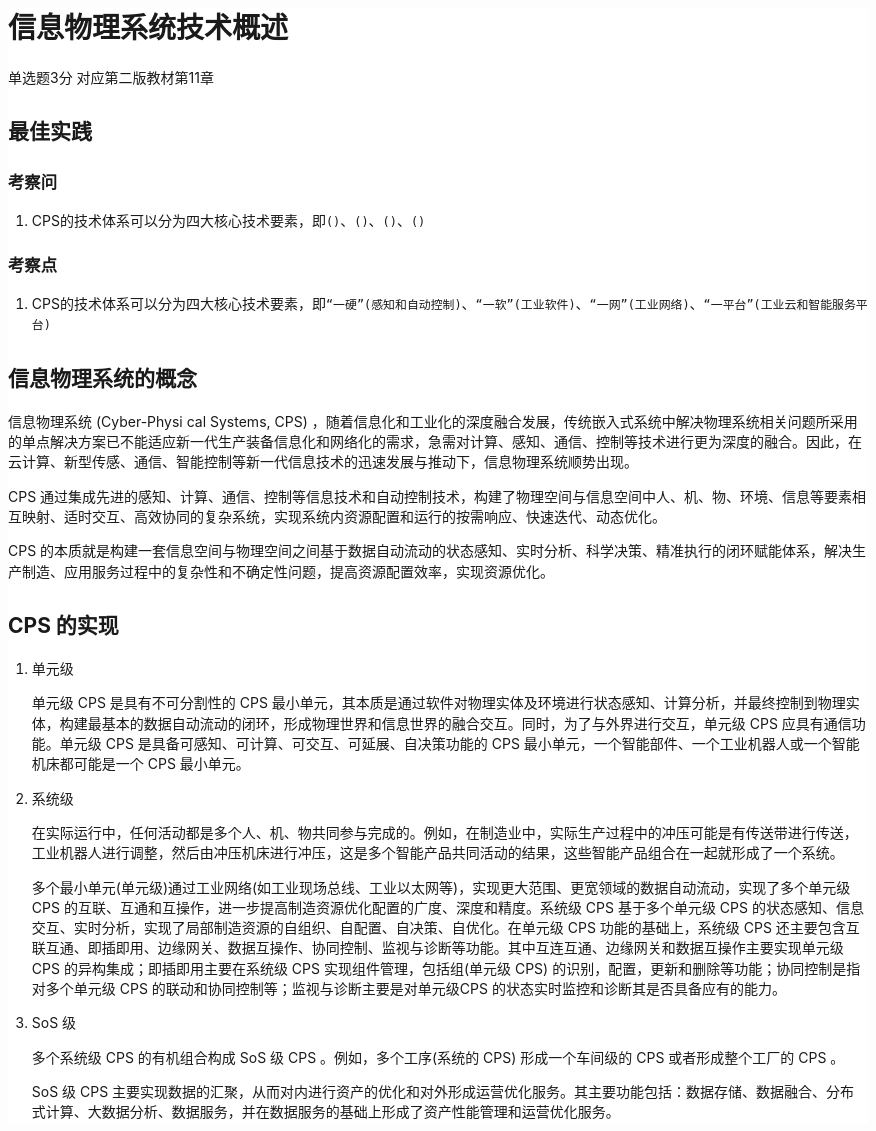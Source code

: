 # 信息物理系统技术概述
单选题3分
对应第二版教材第11章


## 最佳实践


### 考察问

1. CPS的技术体系可以分为四大核心技术要素，即`()`、`()`、`()`、`()`

### 考察点

1. CPS的技术体系可以分为四大核心技术要素，即`“一硬”(感知和自动控制)`、`“一软”(工业软件)`、`“一网”(工业网络)`、`“一平台”(工业云和智能服务平台)`

## 信息物理系统的概念


信息物理系统 (Cyber-Physi cal Systems,  CPS) ，随着信息化和工业化的深度融合发展，传统嵌入式系统中解决物理系统相关问题所采用的单点解决方案已不能适应新一代生产装备信息化和网络化的需求，急需对计算、感知、通信、控制等技术进行更为深度的融合。因此，在云计算、新型传感、通信、智能控制等新一代信息技术的迅速发展与推动下，信息物理系统顺势出现。

CPS 通过集成先进的感知、计算、通信、控制等信息技术和自动控制技术，构建了物理空间与信息空间中人、机、物、环境、信息等要素相互映射、适时交互、高效协同的复杂系统，实现系统内资源配置和运行的按需响应、快速迭代、动态优化。

CPS 的本质就是构建一套信息空间与物理空间之间基于数据自动流动的状态感知、实时分析、科学决策、精准执行的闭环赋能体系，解决生产制造、应用服务过程中的复杂性和不确定性问题，提高资源配置效率，实现资源优化。


## CPS 的实现

1. 单元级

    单元级 CPS 是具有不可分割性的 CPS 最小单元，其本质是通过软件对物理实体及环境进行状态感知、计算分析，并最终控制到物理实体，构建最基本的数据自动流动的闭环，形成物理世界和信息世界的融合交互。同时，为了与外界进行交互，单元级 CPS 应具有通信功能。单元级 CPS 是具备可感知、可计算、可交互、可延展、自决策功能的 CPS 最小单元，一个智能部件、一个工业机器人或一个智能机床都可能是一个 CPS 最小单元。

2. 系统级

    在实际运行中，任何活动都是多个人、机、物共同参与完成的。例如，在制造业中，实际生产过程中的冲压可能是有传送带进行传送，工业机器人进行调整，然后由冲压机床进行冲压，这是多个智能产品共同活动的结果，这些智能产品组合在一起就形成了一个系统。


    多个最小单元(单元级)通过工业网络(如工业现场总线、工业以太网等)，实现更大范围、更宽领域的数据自动流动，实现了多个单元级 CPS 的互联、互通和互操作，进一步提高制造资源优化配置的广度、深度和精度。系统级 CPS 基于多个单元级 CPS 的状态感知、信息交互、实时分析，实现了局部制造资源的自组织、自配置、自决策、自优化。在单元级 CPS 功能的基础上，系统级 CPS 还主要包含互联互通、即插即用、边缘网关、数据互操作、协同控制、监视与诊断等功能。其中互连互通、边缘网关和数据互操作主要实现单元级 CPS 的异构集成；即插即用主要在系统级 CPS 实现组件管理，包括组(单元级 CPS) 的识别，配置，更新和删除等功能；协同控制是指对多个单元级 CPS 的联动和协同控制等；监视与诊断主要是对单元级CPS 的状态实时监控和诊断其是否具备应有的能力。

3. SoS 级

    多个系统级 CPS 的有机组合构成 SoS 级 CPS 。例如，多个工序(系统的 CPS) 形成一个车间级的 CPS 或者形成整个工厂的 CPS 。

    SoS 级 CPS 主要实现数据的汇聚，从而对内进行资产的优化和对外形成运营优化服务。其主要功能包括：数据存储、数据融合、分布式计算、大数据分析、数据服务，并在数据服务的基础上形成了资产性能管理和运营优化服务。

